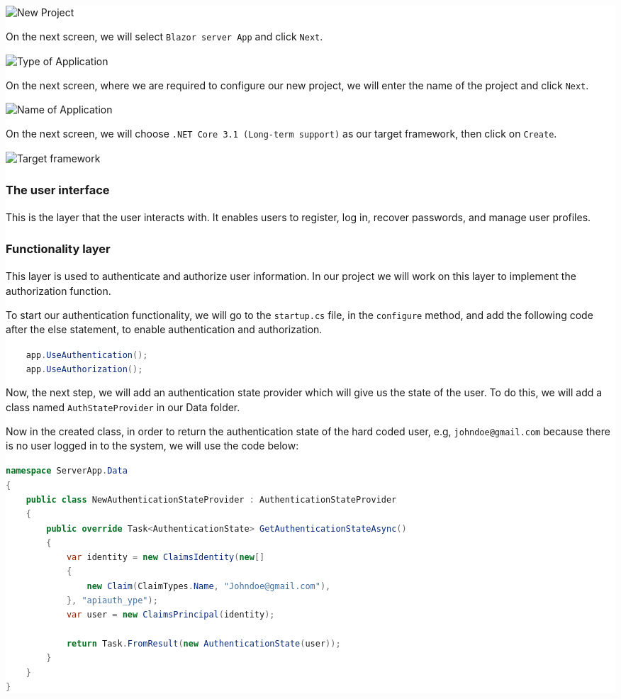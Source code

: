 ![New Project](/engineering-education/creating-a-blazor-server-side-application-using-aspdotnet-core-to-perform-crud-operations/newproject.jpg)

On the next screen, we will select `Blazor server App` and click `Next`.

![Type of Application](/engineering-education/creating-a-blazor-server-side-application-using-aspdotnet-core-to-perform-crud-operations/blazorserver.jpg)

On the next screen, where we are required to configure our new project, we will enter the name of the project and click `Next`.

![Name of Application](/engineering-education/creating-a-blazor-server-side-application-using-aspdotnet-core-to-perform-crud-operations/nameapp.jpg)

On the next screen, we will choose `.NET Core 3.1 (Long-term support)` as our target framework, then click on `Create`.

![Target framework](/engineering-education/creating-a-blazor-server-side-application-using-aspdotnet-core-to-perform-crud-operations/framework.jpg)

### The user interface
This is the layer that the user interacts with. It enables users to register, log in, recover passwords, and manage user profiles.

### Functionality layer
This layer is used to authenticate and authorize user information. In our project we will work on this layer to implement the authorization function.

To start our authentication functionality, we will go to the `startup.cs` file, in the `configure` method, and add the following code after the else statement, to enable authentication and authorization.

```c#
    app.UseAuthentication();
    app.UseAuthorization();
```

Now, the next step, we will add an authentication state provider which will give us the state of the user. To do this, we will add a class named `AuthStateProvider` in our Data folder.

Now in the created class, in order to return the authentication state of the hard coded user, e.g, `johndoe@gmail.com` because there is no user logged in to the system, we will use the code below:

```c#
namespace ServerApp.Data
{
    public class NewAuthenticationStateProvider : AuthenticationStateProvider
    {
        public override Task<AuthenticationState> GetAuthenticationStateAsync()
        {
            var identity = new ClaimsIdentity(new[]
            {
                new Claim(ClaimTypes.Name, "Johndoe@gmail.com"),
            }, "apiauth_ype");
            var user = new ClaimsPrincipal(identity);

            return Task.FromResult(new AuthenticationState(user));
        }
    }
}
```
